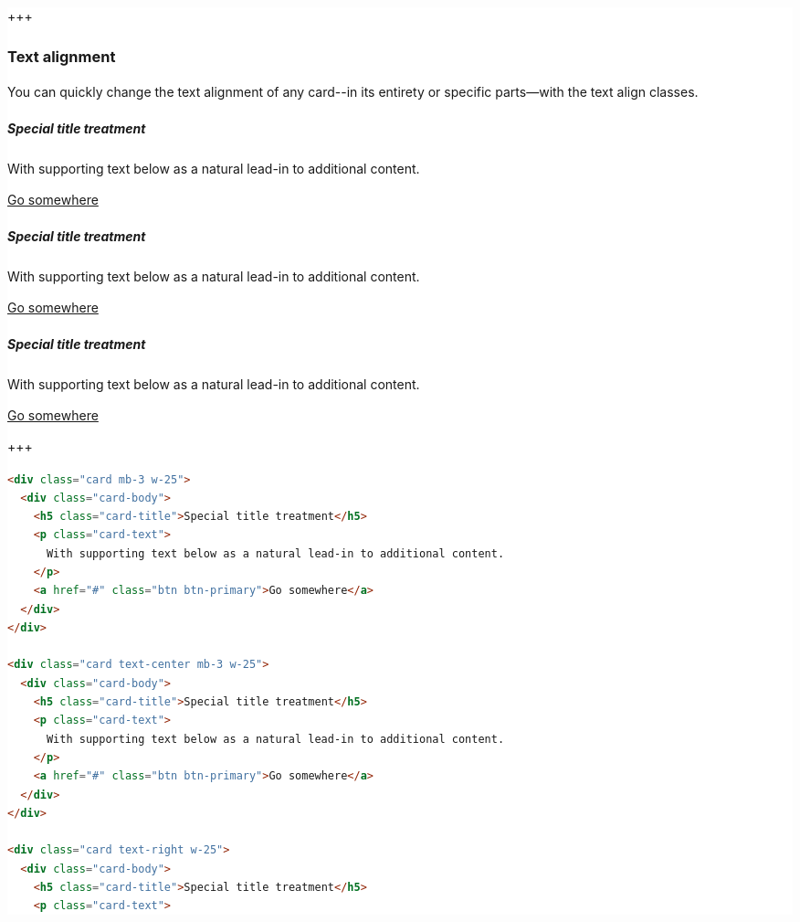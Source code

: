 +++

### Text alignment

<p>
  You can quickly change the text alignment of any card--in its entirety or
  specific parts—with the text align classes.
</p>

<div class="card mb-3 w-25">
  <div class="card-body">
    <h5 class="card-title">Special title treatment</h5>
    <p class="card-text">
      With supporting text below as a natural lead-in to additional content.
    </p>
    <a href="#" class="btn btn-primary">Go somewhere</a>
  </div>
</div>

<div class="card text-center mb-3 w-25">
  <div class="card-body">
    <h5 class="card-title">Special title treatment</h5>
    <p class="card-text">
      With supporting text below as a natural lead-in to additional content.
    </p>
    <a href="#" class="btn btn-primary">Go somewhere</a>
  </div>
</div>

<div class="card text-right w-25">
  <div class="card-body">
    <h5 class="card-title">Special title treatment</h5>
    <p class="card-text">
      With supporting text below as a natural lead-in to additional content.
    </p>
    <a href="#" class="btn btn-primary">Go somewhere</a>
  </div>
</div>

+++

```html
<div class="card mb-3 w-25">
  <div class="card-body">
    <h5 class="card-title">Special title treatment</h5>
    <p class="card-text">
      With supporting text below as a natural lead-in to additional content.
    </p>
    <a href="#" class="btn btn-primary">Go somewhere</a>
  </div>
</div>

<div class="card text-center mb-3 w-25">
  <div class="card-body">
    <h5 class="card-title">Special title treatment</h5>
    <p class="card-text">
      With supporting text below as a natural lead-in to additional content.
    </p>
    <a href="#" class="btn btn-primary">Go somewhere</a>
  </div>
</div>

<div class="card text-right w-25">
  <div class="card-body">
    <h5 class="card-title">Special title treatment</h5>
    <p class="card-text">
```